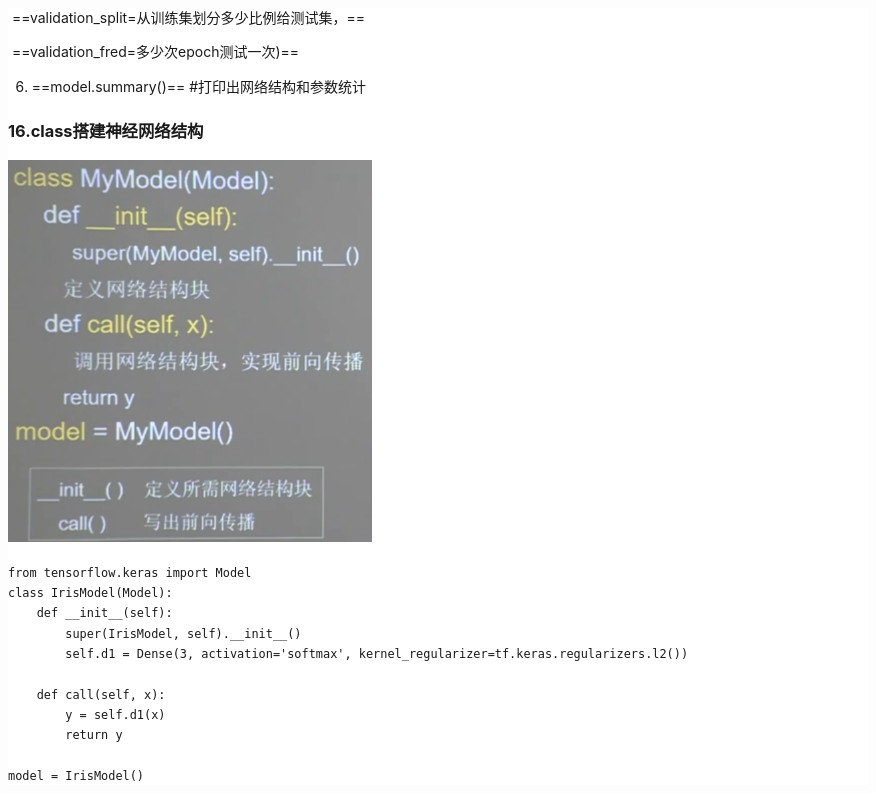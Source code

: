    ​						==validation_split=从训练集划分多少比例给测试集，==

   ​						==validation_fred=多少次epoch测试一次)==                         

6. ==model.summary()==           #打印出网络结构和参数统计



### 16.class搭建神经网络结构

<img src="tensorflow.assets/image-20200528114555443.png" alt="image-20200528114555443" style="zoom:67%;" />

```
from tensorflow.keras import Model
class IrisModel(Model):
    def __init__(self):
        super(IrisModel, self).__init__()
        self.d1 = Dense(3, activation='softmax', kernel_regularizer=tf.keras.regularizers.l2())

    def call(self, x):
        y = self.d1(x)
        return y

model = IrisModel()
```
